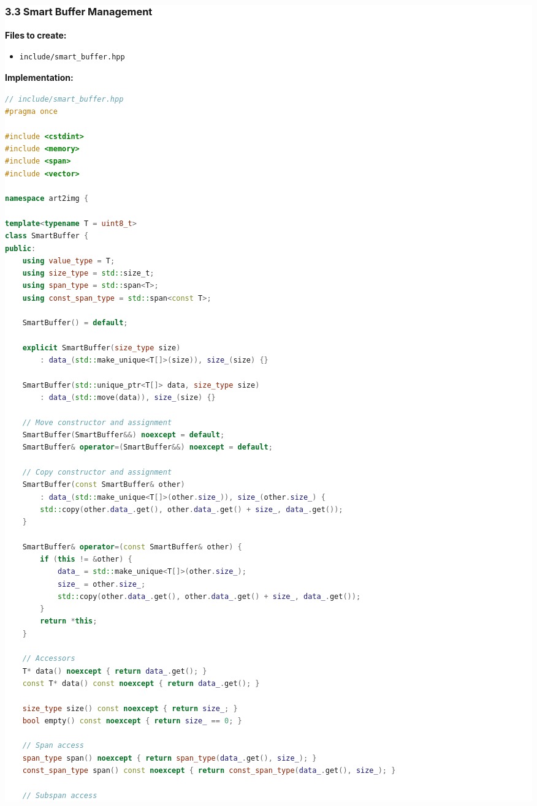### 3.3 Smart Buffer Management

**Files to create:**
- `include/smart_buffer.hpp`

**Implementation:**
```cpp
// include/smart_buffer.hpp
#pragma once

#include <cstdint>
#include <memory>
#include <span>
#include <vector>

namespace art2img {

template<typename T = uint8_t>
class SmartBuffer {
public:
    using value_type = T;
    using size_type = std::size_t;
    using span_type = std::span<T>;
    using const_span_type = std::span<const T>;
    
    SmartBuffer() = default;
    
    explicit SmartBuffer(size_type size) 
        : data_(std::make_unique<T[]>(size)), size_(size) {}
    
    SmartBuffer(std::unique_ptr<T[]> data, size_type size)
        : data_(std::move(data)), size_(size) {}
    
    // Move constructor and assignment
    SmartBuffer(SmartBuffer&&) noexcept = default;
    SmartBuffer& operator=(SmartBuffer&&) noexcept = default;
    
    // Copy constructor and assignment
    SmartBuffer(const SmartBuffer& other) 
        : data_(std::make_unique<T[]>(other.size_)), size_(other.size_) {
        std::copy(other.data_.get(), other.data_.get() + size_, data_.get());
    }
    
    SmartBuffer& operator=(const SmartBuffer& other) {
        if (this != &other) {
            data_ = std::make_unique<T[]>(other.size_);
            size_ = other.size_;
            std::copy(other.data_.get(), other.data_.get() + size_, data_.get());
        }
        return *this;
    }
    
    // Accessors
    T* data() noexcept { return data_.get(); }
    const T* data() const noexcept { return data_.get(); }
    
    size_type size() const noexcept { return size_; }
    bool empty() const noexcept { return size_ == 0; }
    
    // Span access
    span_type span() noexcept { return span_type(data_.get(), size_); }
    const_span_type span() const noexcept { return const_span_type(data_.get(), size_); }
    
    // Subspan access
```